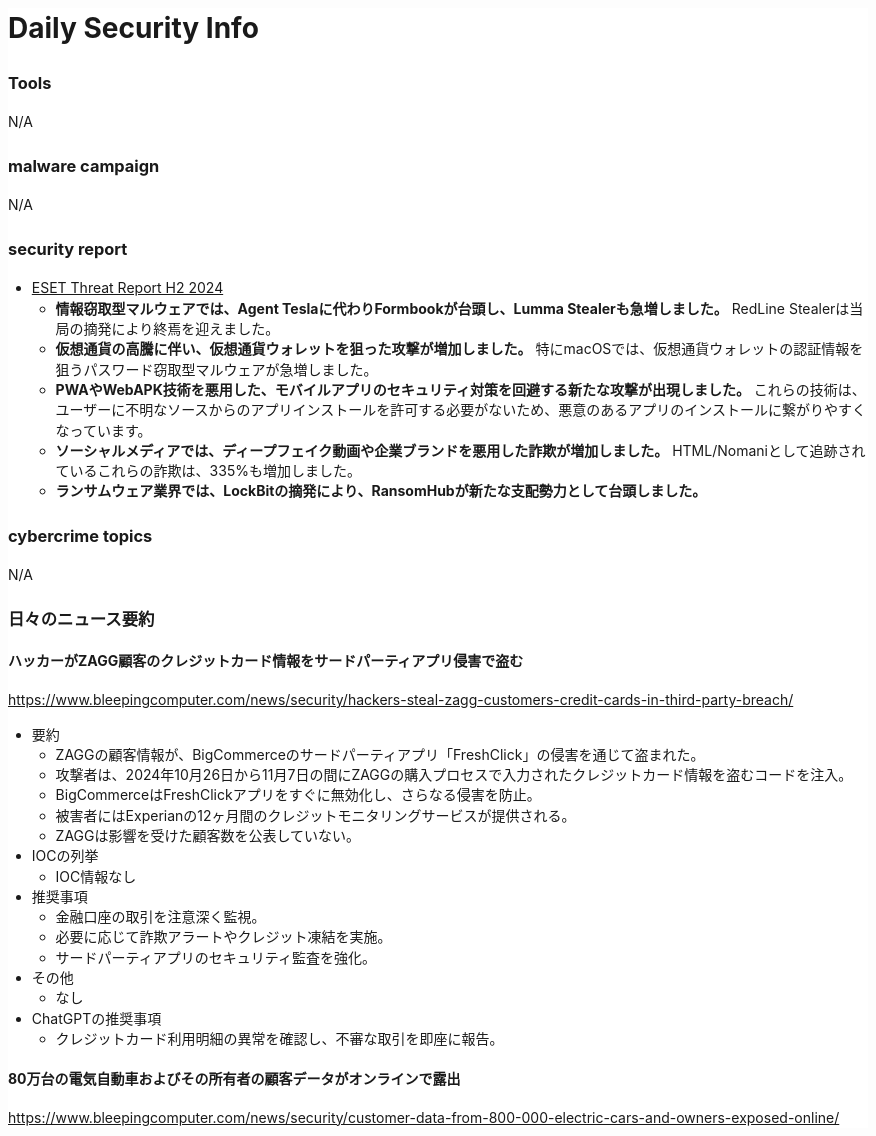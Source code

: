 # Daily Security Info

### Tools
N/A

### malware campaign
N/A

### security report
- [ESET Threat Report H2 2024](https://www.welivesecurity.com/en/eset-research/eset-threat-report-h2-2024/)
    - **情報窃取型マルウェアでは、Agent Teslaに代わりFormbookが台頭し、Lumma Stealerも急増しました。** RedLine Stealerは当局の摘発により終焉を迎えました。
    - **仮想通貨の高騰に伴い、仮想通貨ウォレットを狙った攻撃が増加しました。** 特にmacOSでは、仮想通貨ウォレットの認証情報を狙うパスワード窃取型マルウェアが急増しました。
    - **PWAやWebAPK技術を悪用した、モバイルアプリのセキュリティ対策を回避する新たな攻撃が出現しました。** これらの技術は、ユーザーに不明なソースからのアプリインストールを許可する必要がないため、悪意のあるアプリのインストールに繋がりやすくなっています。
    - **ソーシャルメディアでは、ディープフェイク動画や企業ブランドを悪用した詐欺が増加しました。** HTML/Nomaniとして追跡されているこれらの詐欺は、335%も増加しました。
    - **ランサムウェア業界では、LockBitの摘発により、RansomHubが新たな支配勢力として台頭しました。** 

### cybercrime topics
N/A

### 日々のニュース要約

#### ハッカーがZAGG顧客のクレジットカード情報をサードパーティアプリ侵害で盗む
https://www.bleepingcomputer.com/news/security/hackers-steal-zagg-customers-credit-cards-in-third-party-breach/

- 要約
    - ZAGGの顧客情報が、BigCommerceのサードパーティアプリ「FreshClick」の侵害を通じて盗まれた。
    - 攻撃者は、2024年10月26日から11月7日の間にZAGGの購入プロセスで入力されたクレジットカード情報を盗むコードを注入。
    - BigCommerceはFreshClickアプリをすぐに無効化し、さらなる侵害を防止。
    - 被害者にはExperianの12ヶ月間のクレジットモニタリングサービスが提供される。
    - ZAGGは影響を受けた顧客数を公表していない。
- IOCの列挙
    - IOC情報なし
- 推奨事項
    - 金融口座の取引を注意深く監視。
    - 必要に応じて詐欺アラートやクレジット凍結を実施。
    - サードパーティアプリのセキュリティ監査を強化。
- その他
    - なし
- ChatGPTの推奨事項
    - クレジットカード利用明細の異常を確認し、不審な取引を即座に報告。

#### 80万台の電気自動車およびその所有者の顧客データがオンラインで露出
https://www.bleepingcomputer.com/news/security/customer-data-from-800-000-electric-cars-and-owners-exposed-online/
